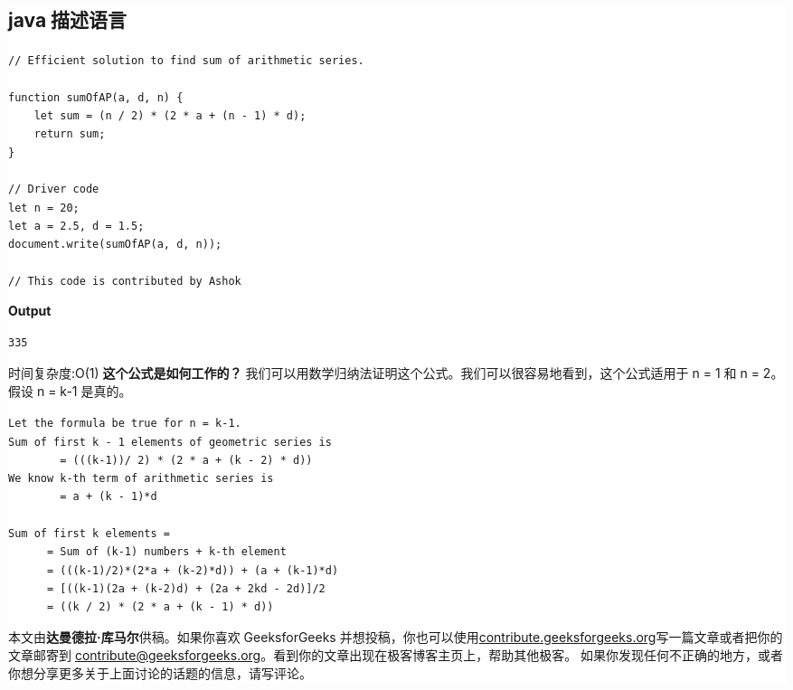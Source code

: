 ## java 描述语言

```
// Efficient solution to find sum of arithmetic series.

function sumOfAP(a, d, n) {
    let sum = (n / 2) * (2 * a + (n - 1) * d);
    return sum;
}

// Driver code
let n = 20;
let a = 2.5, d = 1.5;
document.write(sumOfAP(a, d, n));

// This code is contributed by Ashok
```

**Output**

```
335
```

时间复杂度:O(1)
**这个公式是如何工作的？**
我们可以用数学归纳法证明这个公式。我们可以很容易地看到，这个公式适用于 n = 1 和 n = 2。假设 n = k-1 是真的。

```
Let the formula be true for n = k-1.
Sum of first k - 1 elements of geometric series is
        = (((k-1))/ 2) * (2 * a + (k - 2) * d))
We know k-th term of arithmetic series is
        = a + (k - 1)*d

Sum of first k elements = 
      = Sum of (k-1) numbers + k-th element
      = (((k-1)/2)*(2*a + (k-2)*d)) + (a + (k-1)*d)
      = [((k-1)(2a + (k-2)d) + (2a + 2kd - 2d)]/2
      = ((k / 2) * (2 * a + (k - 1) * d))
```

本文由**达曼德拉·库马尔**供稿。如果你喜欢 GeeksforGeeks 并想投稿，你也可以使用[contribute.geeksforgeeks.org](http://www.contribute.geeksforgeeks.org)写一篇文章或者把你的文章邮寄到 contribute@geeksforgeeks.org。看到你的文章出现在极客博客主页上，帮助其他极客。
如果你发现任何不正确的地方，或者你想分享更多关于上面讨论的话题的信息，请写评论。